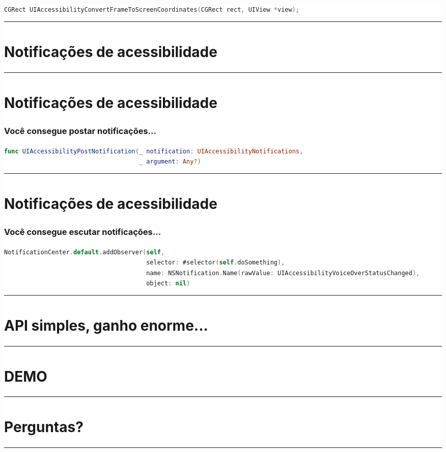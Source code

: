 
```swift
CGRect UIAccessibilityConvertFrameToScreenCoordinates(CGRect rect, UIView *view);
```



---

# Notificações de acessibilidade



---

# Notificações de acessibilidade
### Você consegue postar notificações...

```swift
func UIAccessibilityPostNotification(_ notification: UIAccessibilityNotifications, 
                                     _ argument: Any?)
```

---

# Notificações de acessibilidade
### Você consegue escutar notificações...

```swift
NotificationCenter.default.addObserver(self,
                                       selector: #selector(self.doSomething),
                                       name: NSNotification.Name(rawValue: UIAccessibilityVoiceOverStatusChanged),
                                       object: nil)
```

---

# API simples, ganho enorme...

---

# DEMO

---

# Perguntas?

---
